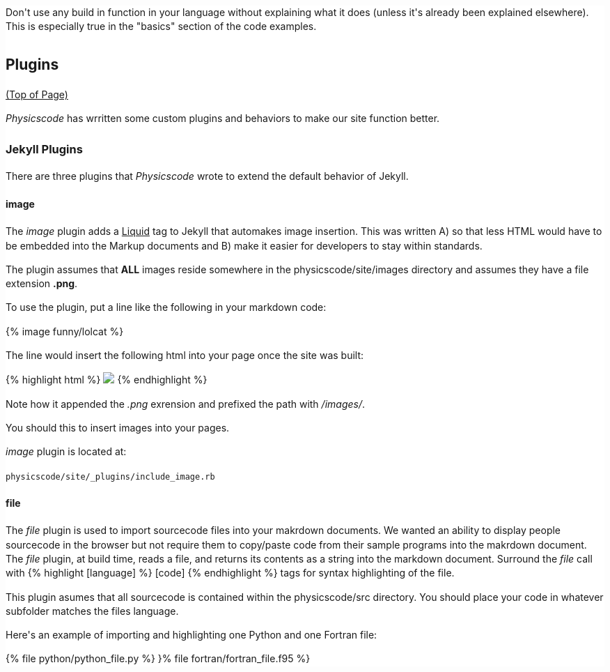 Don't use any build in function in your language without explaining what it does (unless it's already been explained elsewhere).  This is especially true in the "basics" section of the code examples.

<a name="plugins"></a>
## Plugins
<div class="to-top"><a href="#top">(Top of Page)</a></div>
<div style="clear: both;"></div>

*Physicscode* has wrritten some custom plugins and behaviors to make our site function better.

### Jekyll Plugins

There are three plugins that *Physicscode* wrote to extend the default behavior of Jekyll.

#### image

The *image* plugin adds a [Liquid](http://www.liquidmarkup.org/) tag to Jekyll that automakes image insertion.  This was written A) so that less HTML would have to be embedded into the Markup documents and B) make it easier for developers to stay within standards.

The plugin assumes that **ALL** images reside somewhere in the physicscode/site/images directory and assumes they have a file extension **.png**.

To use the plugin, put a line like the following in your markdown code:

&#123;% image funny/lolcat %&#125;

The line would insert the following html into your page once the site was built:

{% highlight html %}
<img src="/images/funny/lolcat.png"/>
{% endhighlight %}

Note how it appended the *.png* exrension and prefixed the path with */images/*.

You should this to insert images into your pages.

*image* plugin is located at:

	physicscode/site/_plugins/include_image.rb

#### file

The *file* plugin is used to import sourcecode files into your makrdown documents.  We wanted an ability to display people sourcecode in the browser but not require them to copy/paste code from their sample programs into the makrdown document.  The *file* plugin, at build time, reads a file, and returns its contents as a string into the markdown document.  Surround the *file* call with &#123;% highlight [language] %&#125; [code] &#123;% endhighlight %&#125; tags for syntax highlighting of the file.

This plugin asumes that all sourcecode is contained within the physicscode/src directory.  You should place your code in whatever subfolder matches the files language.

Here's an example of importing and highlighting one Python and one Fortran file:

&#123;% file python/python_file.py %&#125;
&#125;% file fortran/fortran_file.f95 %&#125;
